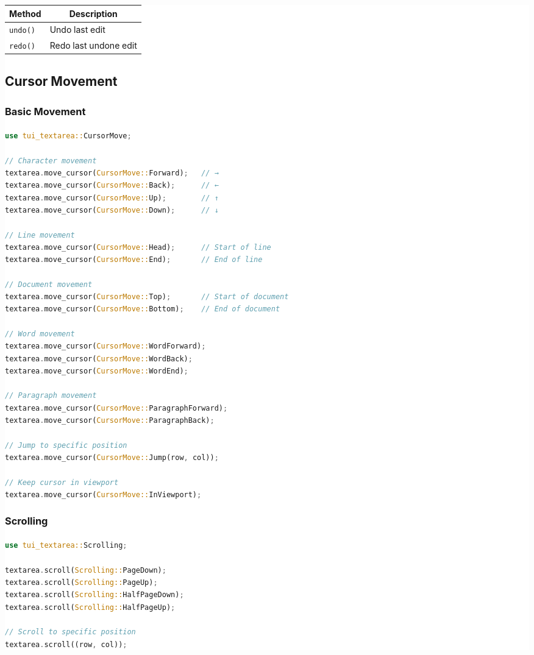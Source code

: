 | Method | Description |
|--------|-------------|
| `undo()` | Undo last edit |
| `redo()` | Redo last undone edit |

## Cursor Movement

### Basic Movement

```rust
use tui_textarea::CursorMove;

// Character movement
textarea.move_cursor(CursorMove::Forward);   // →
textarea.move_cursor(CursorMove::Back);      // ←
textarea.move_cursor(CursorMove::Up);        // ↑
textarea.move_cursor(CursorMove::Down);      // ↓

// Line movement
textarea.move_cursor(CursorMove::Head);      // Start of line
textarea.move_cursor(CursorMove::End);       // End of line

// Document movement
textarea.move_cursor(CursorMove::Top);       // Start of document
textarea.move_cursor(CursorMove::Bottom);    // End of document

// Word movement
textarea.move_cursor(CursorMove::WordForward);
textarea.move_cursor(CursorMove::WordBack);
textarea.move_cursor(CursorMove::WordEnd);

// Paragraph movement
textarea.move_cursor(CursorMove::ParagraphForward);
textarea.move_cursor(CursorMove::ParagraphBack);

// Jump to specific position
textarea.move_cursor(CursorMove::Jump(row, col));

// Keep cursor in viewport
textarea.move_cursor(CursorMove::InViewport);
```

### Scrolling

```rust
use tui_textarea::Scrolling;

textarea.scroll(Scrolling::PageDown);
textarea.scroll(Scrolling::PageUp);
textarea.scroll(Scrolling::HalfPageDown);
textarea.scroll(Scrolling::HalfPageUp);

// Scroll to specific position
textarea.scroll((row, col));
```

